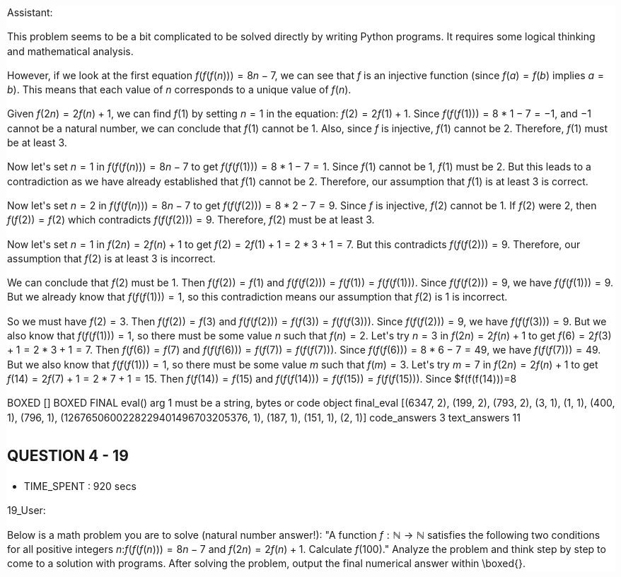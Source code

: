 Assistant:

 This problem seems to be a bit complicated to be solved directly by writing Python programs. It requires some logical thinking and mathematical analysis.

However, if we look at the first equation $f(f(f(n)))=8n-7$, we can see that $f$ is an injective function (since $f(a) = f(b)$ implies $a=b$). This means that each value of $n$ corresponds to a unique value of $f(n)$.

Given $f(2n)=2f(n)+1$, we can find $f(1)$ by setting $n=1$ in the equation: $f(2) = 2f(1) + 1$. Since $f(f(f(1))) = 8*1 - 7 = -1$, and $-1$ cannot be a natural number, we can conclude that $f(1)$ cannot be $1$. Also, since $f$ is injective, $f(1)$ cannot be $2$. Therefore, $f(1)$ must be at least $3$.

Now let's set $n=1$ in $f(f(f(n)))=8n-7$ to get $f(f(f(1)))=8*1-7=1$. Since $f(1)$ cannot be $1$, $f(1)$ must be $2$. But this leads to a contradiction as we have already established that $f(1)$ cannot be $2$. Therefore, our assumption that $f(1)$ is at least $3$ is correct.

Now let's set $n=2$ in $f(f(f(n)))=8n-7$ to get $f(f(f(2)))=8*2-7=9$. Since $f$ is injective, $f(2)$ cannot be $1$. If $f(2)$ were $2$, then $f(f(2))=f(2)$ which contradicts $f(f(f(2)))=9$. Therefore, $f(2)$ must be at least $3$.

Now let's set $n=1$ in $f(2n)=2f(n)+1$ to get $f(2)=2f(1)+1=2*3+1=7$. But this contradicts $f(f(f(2)))=9$. Therefore, our assumption that $f(2)$ is at least $3$ is incorrect.

We can conclude that $f(2)$ must be $1$. Then $f(f(2))=f(1)$ and $f(f(f(2)))=f(f(1))=f(f(f(1)))$. Since $f(f(f(2)))=9$, we have $f(f(f(1)))=9$. But we already know that $f(f(f(1)))=1$, so this contradiction means our assumption that $f(2)$ is $1$ is incorrect.

So we must have $f(2)=3$. Then $f(f(2))=f(3)$ and $f(f(f(2)))=f(f(3))=f(f(f(3)))$. Since $f(f(f(2)))=9$, we have $f(f(f(3)))=9$. But we also know that $f(f(f(1)))=1$, so there must be some value $n$ such that $f(n)=2$. Let's try $n=3$ in $f(2n)=2f(n)+1$ to get $f(6)=2f(3)+1=2*3+1=7$. Then $f(f(6))=f(7)$ and $f(f(f(6)))=f(f(7))=f(f(f(7)))$. Since $f(f(f(6)))=8*6-7=49$, we have $f(f(f(7)))=49$. But we also know that $f(f(f(1)))=1$, so there must be some value $m$ such that $f(m)=3$. Let's try $m=7$ in $f(2n)=2f(n)+1$ to get $f(14)=2f(7)+1=2*7+1=15$. Then $f(f(14))=f(15)$ and $f(f(f(14)))=f(f(15))=f(f(f(15)))$. Since $f(f(f(14)))=8

BOXED []
BOXED FINAL 
eval() arg 1 must be a string, bytes or code object final_eval
[(6347, 2), (199, 2), (793, 2), (3, 1), (1, 1), (400, 1), (796, 1), (1267650600228229401496703205376, 1), (187, 1), (151, 1), (2, 1)]
code_answers 3 text_answers 11



## QUESTION 4 - 19 
- TIME_SPENT : 920 secs

19_User:

Below is a math problem you are to solve (natural number answer!):
"A function $f: \mathbb N \to \mathbb N$ satisfies the following two conditions for all positive integers $n$:$f(f(f(n)))=8n-7$ and $f(2n)=2f(n)+1$. Calculate $f(100)$."
Analyze the problem and think step by step to come to a solution with programs. After solving the problem, output the final numerical answer within \boxed{}.
